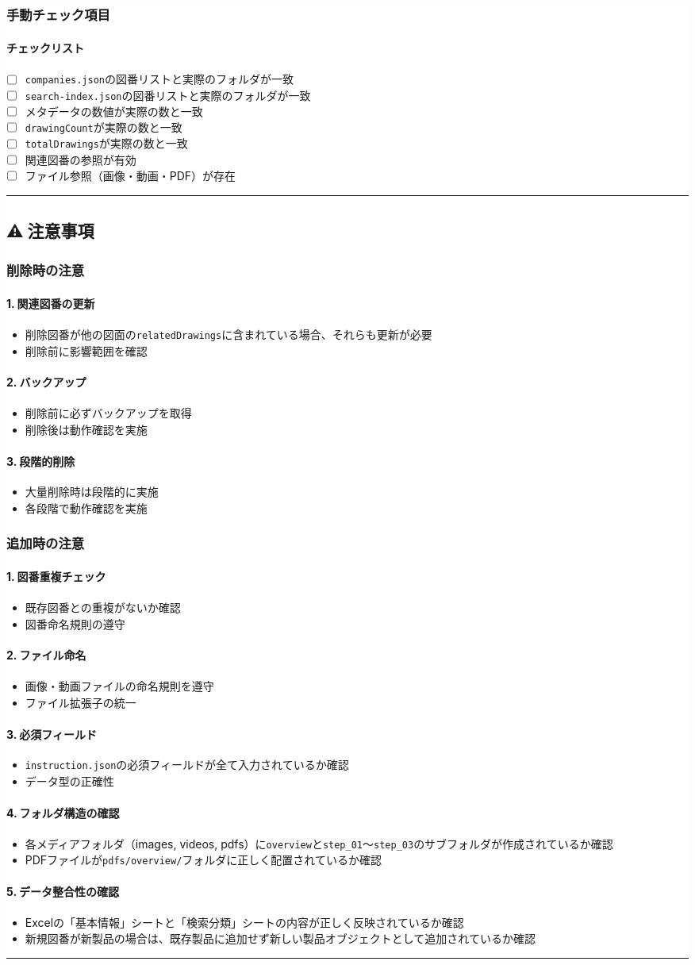 ### 手動チェック項目

#### チェックリスト
- [ ] `companies.json`の図番リストと実際のフォルダが一致
- [ ] `search-index.json`の図番リストと実際のフォルダが一致
- [ ] メタデータの数値が実際の数と一致
- [ ] `drawingCount`が実際の数と一致
- [ ] `totalDrawings`が実際の数と一致
- [ ] 関連図番の参照が有効
- [ ] ファイル参照（画像・動画・PDF）が存在

---

## ⚠️ 注意事項

### 削除時の注意

#### 1. 関連図番の更新
- 削除図番が他の図面の`relatedDrawings`に含まれている場合、それらも更新が必要
- 削除前に影響範囲を確認

#### 2. バックアップ
- 削除前に必ずバックアップを取得
- 削除後は動作確認を実施

#### 3. 段階的削除
- 大量削除時は段階的に実施
- 各段階で動作確認を実施

### 追加時の注意

#### 1. 図番重複チェック
- 既存図番との重複がないか確認
- 図番命名規則の遵守

#### 2. ファイル命名
- 画像・動画ファイルの命名規則を遵守
- ファイル拡張子の統一

#### 3. 必須フィールド
- `instruction.json`の必須フィールドが全て入力されているか確認
- データ型の正確性

#### 4. フォルダ構造の確認
- 各メディアフォルダ（images, videos, pdfs）に`overview`と`step_01`～`step_03`のサブフォルダが作成されているか確認
- PDFファイルが`pdfs/overview/`フォルダに正しく配置されているか確認

#### 5. データ整合性の確認
- Excelの「基本情報」シートと「検索分類」シートの内容が正しく反映されているか確認
- 新規図番が新製品の場合は、既存製品に追加せず新しい製品オブジェクトとして追加されているか確認

---